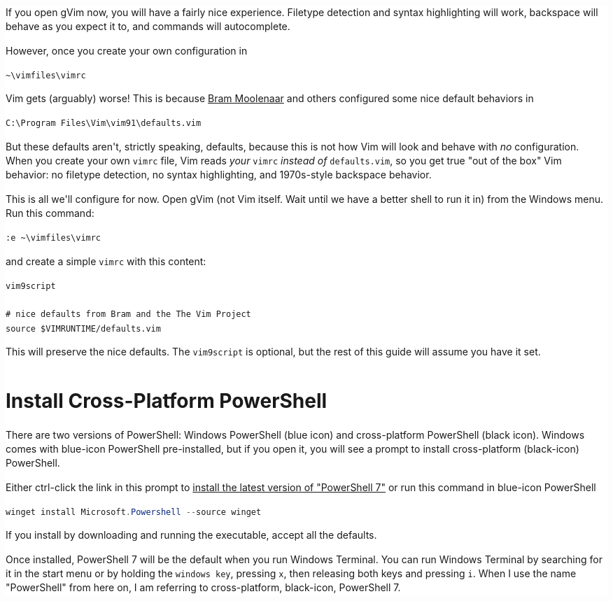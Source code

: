 If you open gVim now, you will have a fairly nice experience. Filetype detection and syntax highlighting will work, backspace will behave as you expect it to, and commands will autocomplete.

However, once you create your own configuration in

```
~\vimfiles\vimrc
```

Vim gets (arguably) worse! This is because [Bram Moolenaar](https://en.wikipedia.org/wiki/Bram_Moolenaar) and others configured some nice default behaviors in

```
C:\Program Files\Vim\vim91\defaults.vim
```

But these defaults aren't, strictly speaking, defaults, because this is not how Vim will look and behave with *no* configuration. When you create your own `vimrc` file, Vim reads *your* `vimrc` *instead of* `defaults.vim`, so you get true "out of the box" Vim behavior: no filetype detection, no syntax highlighting, and 1970s-style backspace behavior.

This is all we'll configure for now. Open gVim (not Vim itself. Wait until we have a better shell to run it in) from the Windows menu. Run this command:

```
:e ~\vimfiles\vimrc
```

and create a simple `vimrc` with this content:

```vim
vim9script

# nice defaults from Bram and the The Vim Project
source $VIMRUNTIME/defaults.vim
```

This will preserve the nice defaults. The `vim9script` is optional, but the rest of this guide will assume you have it set.

# Install Cross-Platform PowerShell

There are two versions of PowerShell: Windows PowerShell (blue icon) and cross-platform PowerShell (black icon). Windows comes with blue-icon PowerShell pre-installed, but if you open it, you will see a prompt to install cross-platform (black-icon) PowerShell.

Either ctrl-click the link in this prompt to [install the latest version of "PowerShell 7"](https://learn.microsoft.com/en-us/powershell/scripting/whats-new/migrating-from-windows-powershell-51-to-powershell-7?view=powershell-7.4) or run this command in blue-icon PowerShell

```powershell
winget install Microsoft.Powershell --source winget
```

If you install by downloading and running the executable, accept all the defaults.

Once installed, PowerShell 7 will be the default when you run Windows Terminal. You can run Windows Terminal by searching for it in the start menu or by holding the `windows key`, pressing `x`, then releasing both keys and pressing `i`. When I use the name "PowerShell" from here on, I am referring to cross-platform, black-icon, PowerShell 7.
